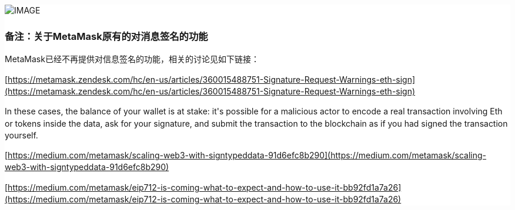 ![IMAGE](/contracts/images/C2520860C2675B8D85706BCC1899DA16.jpg)

### 备注：关于MetaMask原有的对消息签名的功能

MetaMask已经不再提供对信息签名的功能，相关的讨论见如下链接：

[https://metamask.zendesk.com/hc/en-us/articles/360015488751-Signature-Request-Warnings-eth-sign](https://metamask.zendesk.com/hc/en-us/articles/360015488751-Signature-Request-Warnings-eth-sign)

In these cases, the balance of your wallet is at stake: it's possible for a malicious actor to encode a real transaction involving Eth or tokens inside the data, ask for your signature, and submit the transaction to the blockchain as if you had signed the transaction yourself. 

[https://medium.com/metamask/scaling-web3-with-signtypeddata-91d6efc8b290](https://medium.com/metamask/scaling-web3-with-signtypeddata-91d6efc8b290)

[https://medium.com/metamask/eip712-is-coming-what-to-expect-and-how-to-use-it-bb92fd1a7a26](https://medium.com/metamask/eip712-is-coming-what-to-expect-and-how-to-use-it-bb92fd1a7a26)